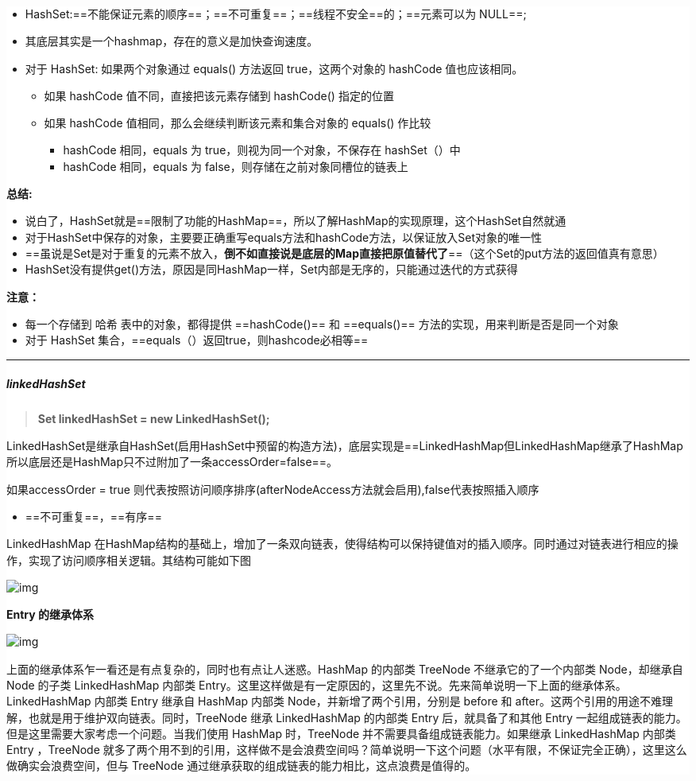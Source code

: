 

* HashSet:==不能保证元素的顺序==；==不可重复==；==线程不安全==的；==元素可以为 NULL==;

* 其底层其实是一个hashmap，存在的意义是加快查询速度。

* 对于 HashSet: 如果两个对象通过 equals() 方法返回 true，这两个对象的 hashCode 值也应该相同。

  * 如果 hashCode 值不同，直接把该元素存储到 hashCode() 指定的位置

  * 如果 hashCode 值相同，那么会继续判断该元素和集合对象的 equals() 作比较

    * hashCode 相同，equals 为 true，则视为同一个对象，不保存在 hashSet（）中
    * hashCode 相同，equals 为 false，则存储在之前对象同槽位的链表上


**总结:**

- 说白了，HashSet就是==限制了功能的HashMap==，所以了解HashMap的实现原理，这个HashSet自然就通
- 对于HashSet中保存的对象，主要要正确重写equals方法和hashCode方法，以保证放入Set对象的唯一性
- ==虽说是Set是对于重复的元素不放入，**倒不如直接说是底层的Map直接把原值替代了**==（这个Set的put方法的返回值真有意思）
- HashSet没有提供get()方法，原因是同HashMap一样，Set内部是无序的，只能通过迭代的方式获得



**注意：**

* 每一个存储到 哈希 表中的对象，都得提供 ==hashCode()== 和 ==equals()== 方法的实现，用来判断是否是同一个对象
* 对于 HashSet 集合，==equals（）返回true，则hashcode必相等==

---



##### linkedHashSet

> **Set linkedHashSet = new LinkedHashSet();**

LinkedHashSet是继承自HashSet(启用HashSet中预留的构造方法)，底层实现是==LinkedHashMap但LinkedHashMap继承了HashMap所以底层还是HashMap只不过附加了一条accessOrder=false==。

如果accessOrder = true 则代表按照访问顺序排序(afterNodeAccess方法就会启用),false代表按照插入顺序

* ==不可重复==，==有序==



LinkedHashMap 在HashMap结构的基础上，增加了一条双向链表，使得结构可以保持键值对的插入顺序。同时通过对链表进行相应的操作，实现了访问顺序相关逻辑。其结构可能如下图

![img](https://gitee.com/ICDM_ws/pic-bed/raw/master/all/202111011933058.jpeg)



 **Entry 的继承体系**

![img](https://gitee.com/ICDM_ws/pic-bed/raw/master/all/202111011934602.jpeg)

上面的继承体系乍一看还是有点复杂的，同时也有点让人迷惑。HashMap 的内部类 TreeNode 不继承它的了一个内部类 Node，却继承自 Node 的子类 LinkedHashMap 内部类 Entry。这里这样做是有一定原因的，这里先不说。先来简单说明一下上面的继承体系。LinkedHashMap 内部类 Entry 继承自 HashMap 内部类 Node，并新增了两个引用，分别是 before 和 after。这两个引用的用途不难理解，也就是用于维护双向链表。同时，TreeNode 继承 LinkedHashMap 的内部类 Entry 后，就具备了和其他 Entry 一起组成链表的能力。但是这里需要大家考虑一个问题。当我们使用 HashMap 时，TreeNode 并不需要具备组成链表能力。如果继承 LinkedHashMap 内部类 Entry ，TreeNode 就多了两个用不到的引用，这样做不是会浪费空间吗？简单说明一下这个问题（水平有限，不保证完全正确），这里这么做确实会浪费空间，但与 TreeNode 通过继承获取的组成链表的能力相比，这点浪费是值得的。

